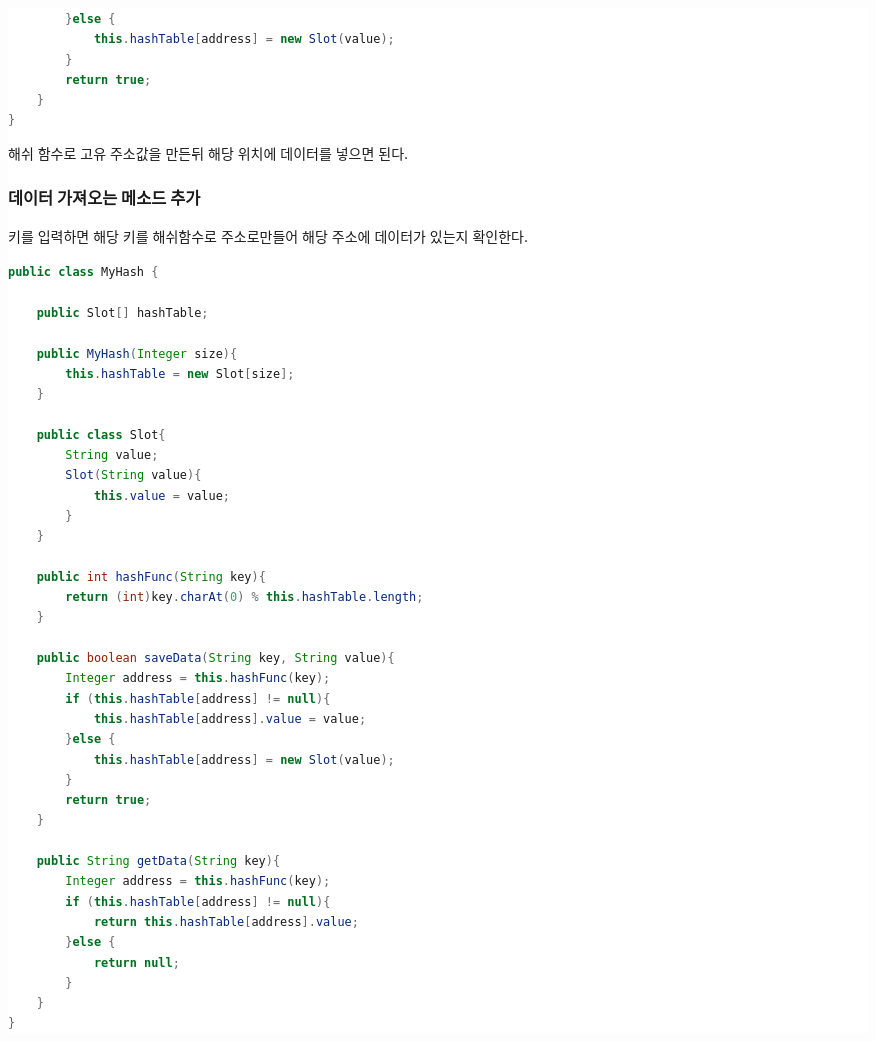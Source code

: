 ```java
        }else {
            this.hashTable[address] = new Slot(value);
        }
        return true;
    }
}
```

해쉬 함수로 고유 주소값을 만든뒤 해당 위치에 데이터를 넣으면 된다.

### 데이터 가져오는 메소드 추가

키를 입력하면 해당 키를 해쉬함수로 주소로만들어 해당 주소에 데이터가 있는지 확인한다.

```java
public class MyHash {

    public Slot[] hashTable;

    public MyHash(Integer size){
        this.hashTable = new Slot[size];
    }

    public class Slot{
        String value;
        Slot(String value){
            this.value = value;
        }
    }

    public int hashFunc(String key){
        return (int)key.charAt(0) % this.hashTable.length;
    }

    public boolean saveData(String key, String value){
        Integer address = this.hashFunc(key);
        if (this.hashTable[address] != null){
            this.hashTable[address].value = value;
        }else {
            this.hashTable[address] = new Slot(value);
        }
        return true;
    }

    public String getData(String key){
        Integer address = this.hashFunc(key);
        if (this.hashTable[address] != null){
            return this.hashTable[address].value;
        }else {
            return null;
        }
    }
}
```
